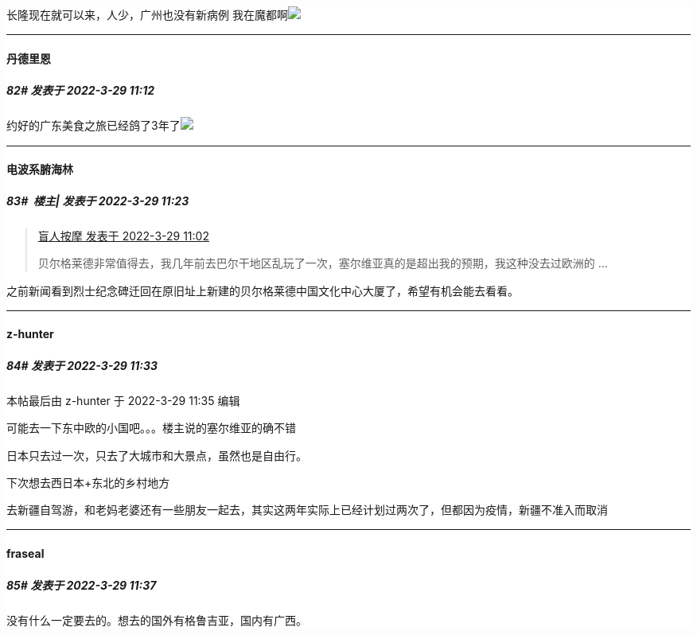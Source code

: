 长隆现在就可以来，人少，广州也没有新病例</blockquote>
我在魔都啊<img src="https://static.saraba1st.com/image/smiley/face2017/138.png" referrerpolicy="no-referrer">

*****

####  丹德里恩  
##### 82#       发表于 2022-3-29 11:12

约好的广东美食之旅已经鸽了3年了<img src="https://static.saraba1st.com/image/smiley/face2017/037.png" referrerpolicy="no-referrer">

*****

####  电波系腑海林  
##### 83#         楼主| 发表于 2022-3-29 11:23

<blockquote><a href="httphttps://bbs.saraba1st.com/2b/forum.php?mod=redirect&amp;goto=findpost&amp;pid=55226869&amp;ptid=2060535" target="_blank">盲人按摩 发表于 2022-3-29 11:02</a>

贝尔格莱德非常值得去，我几年前去巴尔干地区乱玩了一次，塞尔维亚真的是超出我的预期，我这种没去过欧洲的 ...</blockquote>
之前新闻看到烈士纪念碑迁回在原旧址上新建的贝尔格莱德中国文化中心大厦了，希望有机会能去看看。



*****

####  z-hunter  
##### 84#       发表于 2022-3-29 11:33

 本帖最后由 z-hunter 于 2022-3-29 11:35 编辑 

可能去一下东中欧的小国吧。。。楼主说的塞尔维亚的确不错

日本只去过一次，只去了大城市和大景点，虽然也是自由行。

下次想去西日本+东北的乡村地方

去新疆自驾游，和老妈老婆还有一些朋友一起去，其实这两年实际上已经计划过两次了，但都因为疫情，新疆不准入而取消

*****

####  fraseal  
##### 85#       发表于 2022-3-29 11:37

没有什么一定要去的。想去的国外有格鲁吉亚，国内有广西。

